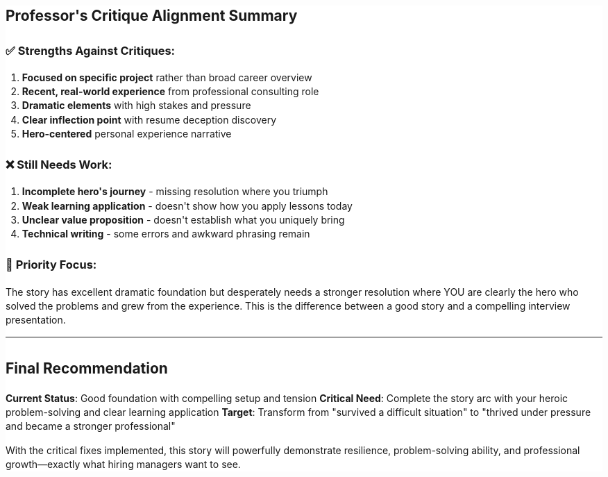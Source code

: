
## Professor's Critique Alignment Summary

### ✅ **Strengths Against Critiques:**
1. **Focused on specific project** rather than broad career overview
2. **Recent, real-world experience** from professional consulting role
3. **Dramatic elements** with high stakes and pressure
4. **Clear inflection point** with resume deception discovery
5. **Hero-centered** personal experience narrative

### ❌ **Still Needs Work:**
1. **Incomplete hero's journey** - missing resolution where you triumph
2. **Weak learning application** - doesn't show how you apply lessons today
3. **Unclear value proposition** - doesn't establish what you uniquely bring
4. **Technical writing** - some errors and awkward phrasing remain

### 🎯 **Priority Focus:**
The story has excellent dramatic foundation but desperately needs a stronger resolution where YOU are clearly the hero who solved the problems and grew from the experience. This is the difference between a good story and a compelling interview presentation.

---

## Final Recommendation

**Current Status**: Good foundation with compelling setup and tension
**Critical Need**: Complete the story arc with your heroic problem-solving and clear learning application
**Target**: Transform from "survived a difficult situation" to "thrived under pressure and became a stronger professional"

With the critical fixes implemented, this story will powerfully demonstrate resilience, problem-solving ability, and professional growth—exactly what hiring managers want to see.